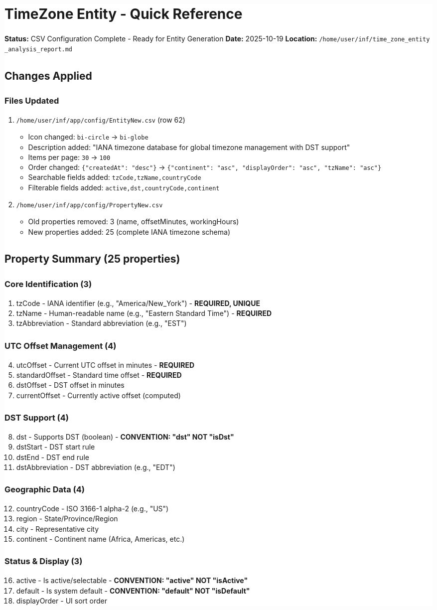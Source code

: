 # TimeZone Entity - Quick Reference

**Status:** CSV Configuration Complete - Ready for Entity Generation
**Date:** 2025-10-19
**Location:** `/home/user/inf/time_zone_entity_analysis_report.md`

## Changes Applied

### Files Updated

1. `/home/user/inf/app/config/EntityNew.csv` (row 62)
   - Icon changed: `bi-circle` → `bi-globe`
   - Description added: "IANA timezone database for global timezone management with DST support"
   - Items per page: `30` → `100`
   - Order changed: `{"createdAt": "desc"}` → `{"continent": "asc", "displayOrder": "asc", "tzName": "asc"}`
   - Searchable fields added: `tzCode,tzName,countryCode`
   - Filterable fields added: `active,dst,countryCode,continent`

2. `/home/user/inf/app/config/PropertyNew.csv`
   - Old properties removed: 3 (name, offsetMinutes, workingHours)
   - New properties added: 25 (complete IANA timezone schema)

## Property Summary (25 properties)

### Core Identification (3)
1. tzCode - IANA identifier (e.g., "America/New_York") - **REQUIRED, UNIQUE**
2. tzName - Human-readable name (e.g., "Eastern Standard Time") - **REQUIRED**
3. tzAbbreviation - Standard abbreviation (e.g., "EST")

### UTC Offset Management (4)
4. utcOffset - Current UTC offset in minutes - **REQUIRED**
5. standardOffset - Standard time offset - **REQUIRED**
6. dstOffset - DST offset in minutes
7. currentOffset - Currently active offset (computed)

### DST Support (4)
8. dst - Supports DST (boolean) - **CONVENTION: "dst" NOT "isDst"**
9. dstStart - DST start rule
10. dstEnd - DST end rule
11. dstAbbreviation - DST abbreviation (e.g., "EDT")

### Geographic Data (4)
12. countryCode - ISO 3166-1 alpha-2 (e.g., "US")
13. region - State/Province/Region
14. city - Representative city
15. continent - Continent name (Africa, Americas, etc.)

### Status & Display (3)
16. active - Is active/selectable - **CONVENTION: "active" NOT "isActive"**
17. default - Is system default - **CONVENTION: "default" NOT "isDefault"**
18. displayOrder - UI sort order

